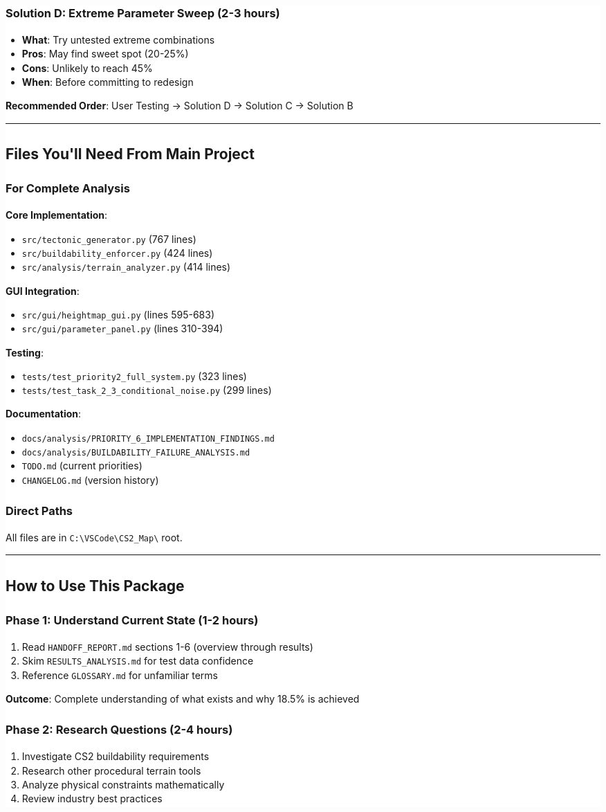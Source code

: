 ### Solution D: Extreme Parameter Sweep (2-3 hours)
- **What**: Try untested extreme combinations
- **Pros**: May find sweet spot (20-25%)
- **Cons**: Unlikely to reach 45%
- **When**: Before committing to redesign

**Recommended Order**: User Testing → Solution D → Solution C → Solution B

---

## Files You'll Need From Main Project

### For Complete Analysis

**Core Implementation**:
- `src/tectonic_generator.py` (767 lines)
- `src/buildability_enforcer.py` (424 lines)
- `src/analysis/terrain_analyzer.py` (414 lines)

**GUI Integration**:
- `src/gui/heightmap_gui.py` (lines 595-683)
- `src/gui/parameter_panel.py` (lines 310-394)

**Testing**:
- `tests/test_priority2_full_system.py` (323 lines)
- `tests/test_task_2_3_conditional_noise.py` (299 lines)

**Documentation**:
- `docs/analysis/PRIORITY_6_IMPLEMENTATION_FINDINGS.md`
- `docs/analysis/BUILDABILITY_FAILURE_ANALYSIS.md`
- `TODO.md` (current priorities)
- `CHANGELOG.md` (version history)

### Direct Paths

All files are in `C:\VSCode\CS2_Map\` root.

---

## How to Use This Package

### Phase 1: Understand Current State (1-2 hours)

1. Read `HANDOFF_REPORT.md` sections 1-6 (overview through results)
2. Skim `RESULTS_ANALYSIS.md` for test data confidence
3. Reference `GLOSSARY.md` for unfamiliar terms

**Outcome**: Complete understanding of what exists and why 18.5% is achieved

### Phase 2: Research Questions (2-4 hours)

1. Investigate CS2 buildability requirements
2. Research other procedural terrain tools
3. Analyze physical constraints mathematically
4. Review industry best practices
